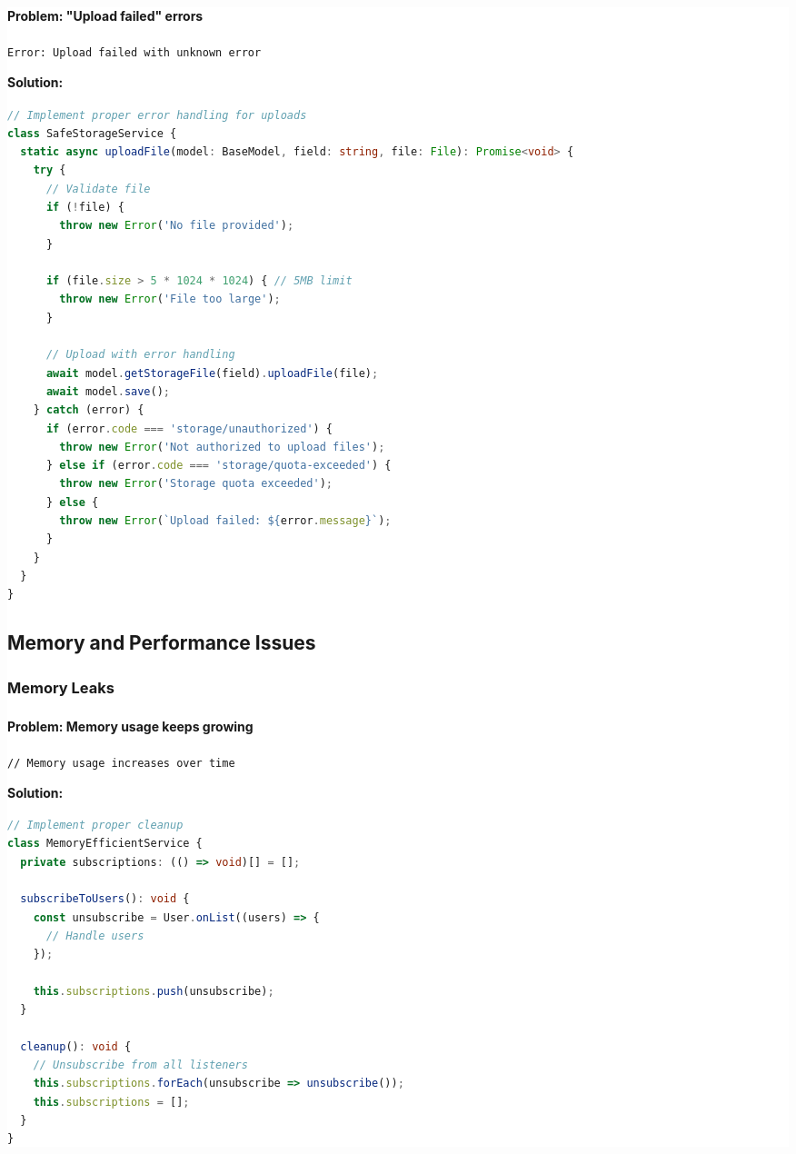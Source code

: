 #### Problem: "Upload failed" errors
```
Error: Upload failed with unknown error
```

**Solution:**
```typescript
// Implement proper error handling for uploads
class SafeStorageService {
  static async uploadFile(model: BaseModel, field: string, file: File): Promise<void> {
    try {
      // Validate file
      if (!file) {
        throw new Error('No file provided');
      }
      
      if (file.size > 5 * 1024 * 1024) { // 5MB limit
        throw new Error('File too large');
      }

      // Upload with error handling
      await model.getStorageFile(field).uploadFile(file);
      await model.save();
    } catch (error) {
      if (error.code === 'storage/unauthorized') {
        throw new Error('Not authorized to upload files');
      } else if (error.code === 'storage/quota-exceeded') {
        throw new Error('Storage quota exceeded');
      } else {
        throw new Error(`Upload failed: ${error.message}`);
      }
    }
  }
}
```

## Memory and Performance Issues

### Memory Leaks

#### Problem: Memory usage keeps growing
```
// Memory usage increases over time
```

**Solution:**
```typescript
// Implement proper cleanup
class MemoryEfficientService {
  private subscriptions: (() => void)[] = [];

  subscribeToUsers(): void {
    const unsubscribe = User.onList((users) => {
      // Handle users
    });
    
    this.subscriptions.push(unsubscribe);
  }

  cleanup(): void {
    // Unsubscribe from all listeners
    this.subscriptions.forEach(unsubscribe => unsubscribe());
    this.subscriptions = [];
  }
}
```